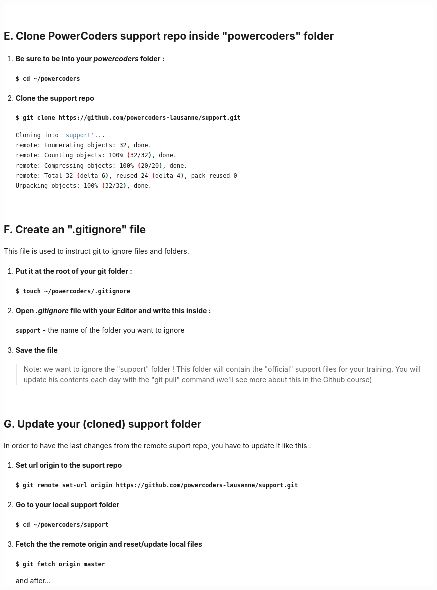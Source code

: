 <br>

## E. Clone PowerCoders support repo inside "powercoders" folder
1. #### Be sure to be into your *powercoders* folder :

   **`$ cd ~/powercoders`**

2. #### Clone the support repo

   **`$ git clone https://github.com/powercoders-lausanne/support.git`**
   ``` sh
   Cloning into 'support'...
   remote: Enumerating objects: 32, done.
   remote: Counting objects: 100% (32/32), done.
   remote: Compressing objects: 100% (20/20), done.
   remote: Total 32 (delta 6), reused 24 (delta 4), pack-reused 0
   Unpacking objects: 100% (32/32), done.
   ```

<br>

## F. Create an ".gitignore" file
This file is used to instruct git to ignore files and folders.

1. #### Put it at the root of your git folder :
   
   **`$ touch ~/powercoders/.gitignore`**

2. #### Open *.gitignore* file with your Editor and write this inside :

   **`support`** - the name of the folder you want to ignore

3. #### Save the file

> Note: we want to ignore the "support" folder ! This folder will contain the "official" support files for your training. You will update his contents each day with the "git pull" command (we'll see more about this in the Github course)

<br>

## G. Update your (cloned) support folder
In order to have the last changes from the remote suport repo, you have to update it like this :

1. #### Set url origin to the suport repo

   **`$ git remote set-url origin https://github.com/powercoders-lausanne/support.git`**

2. #### Go to your local support folder
   
   **`$ cd ~/powercoders/support`**
   


3. #### Fetch the the remote origin and reset/update local files
   
   **`$ git fetch origin master`**

   and after...
